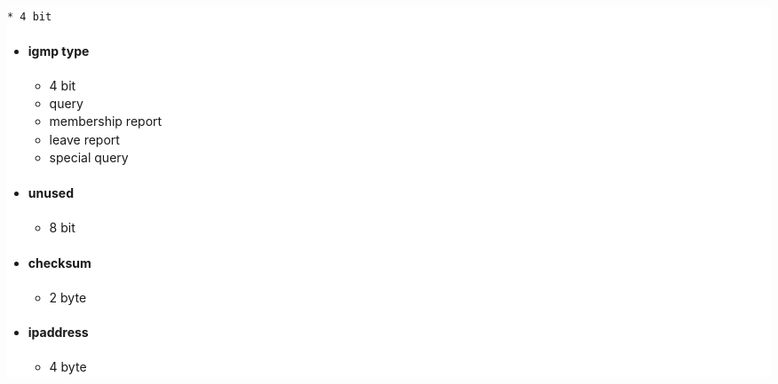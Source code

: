  	* 4 bit   
 *  #### igmp type   
  
 	* 4 bit   
 	* query   
 	* membership report   
 	* leave report   
 	* special query   
 *  #### unused   
  
 	* 8 bit   
 *  #### checksum   
  
 	* 2 byte   
 *  #### ipaddress   
  
 	* 4 byte   
